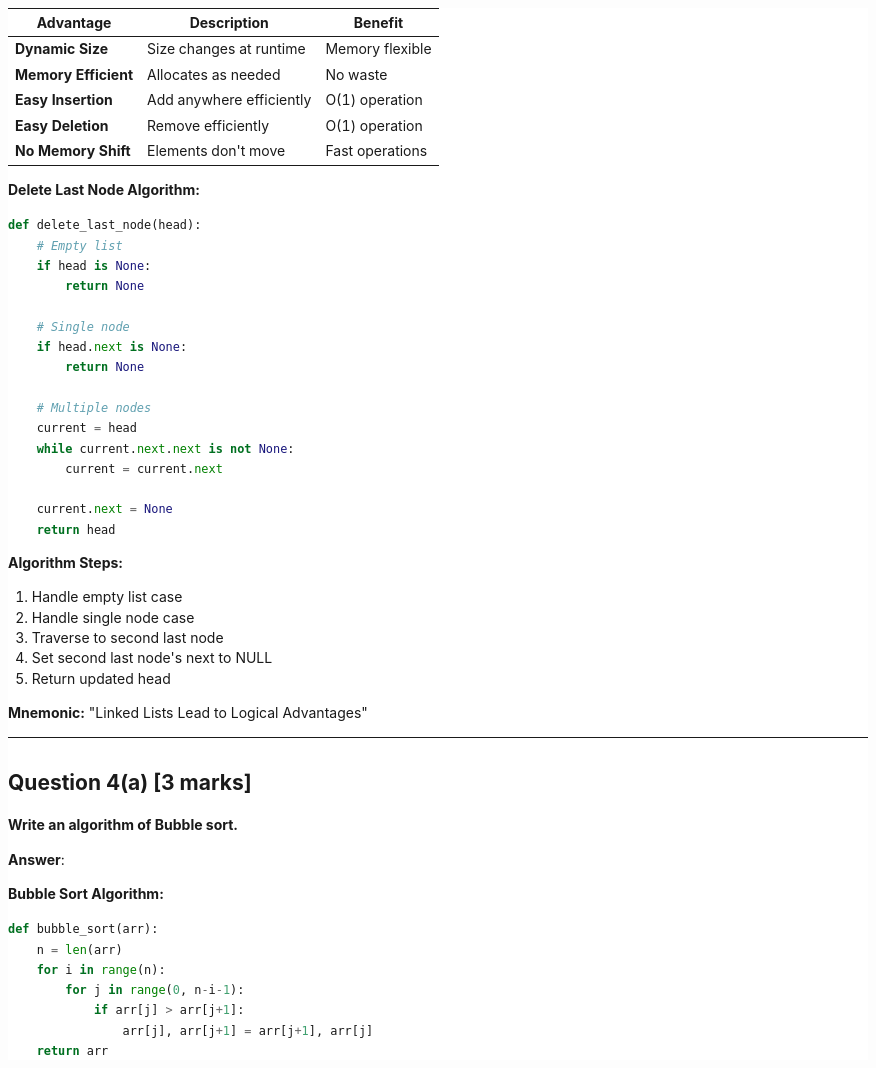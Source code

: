 | Advantage | Description | Benefit |
|-----------|-------------|---------|
| **Dynamic Size** | Size changes at runtime | Memory flexible |
| **Memory Efficient** | Allocates as needed | No waste |
| **Easy Insertion** | Add anywhere efficiently | O(1) operation |
| **Easy Deletion** | Remove efficiently | O(1) operation |
| **No Memory Shift** | Elements don't move | Fast operations |

**Delete Last Node Algorithm:**

```python
def delete_last_node(head):
    # Empty list
    if head is None:
        return None
    
    # Single node
    if head.next is None:
        return None
    
    # Multiple nodes
    current = head
    while current.next.next is not None:
        current = current.next
    
    current.next = None
    return head
```

**Algorithm Steps:**

1. Handle empty list case
2. Handle single node case
3. Traverse to second last node
4. Set second last node's next to NULL
5. Return updated head

**Mnemonic:** "Linked Lists Lead to Logical Advantages"

---

## Question 4(a) [3 marks]

**Write an algorithm of Bubble sort.**

**Answer**:

**Bubble Sort Algorithm:**

```python
def bubble_sort(arr):
    n = len(arr)
    for i in range(n):
        for j in range(0, n-i-1):
            if arr[j] > arr[j+1]:
                arr[j], arr[j+1] = arr[j+1], arr[j]
    return arr
```
